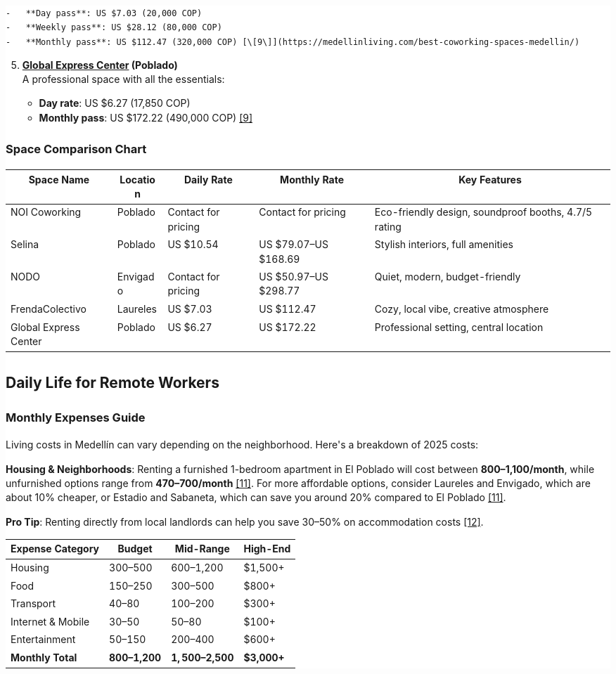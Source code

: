    -   **Day pass**: US $7.03 (20,000 COP)
    -   **Weekly pass**: US $28.12 (80,000 COP)
    -   **Monthly pass**: US $112.47 (320,000 COP) [\[9\]](https://medellinliving.com/best-coworking-spaces-medellin/)
5.  **[Global Express Center](https://coworking.en-medellin.com/espacios/global-express) (Poblado)**  
    A professional space with all the essentials:
    
    -   **Day rate**: US $6.27 (17,850 COP)
    -   **Monthly pass**: US $172.22 (490,000 COP) [\[9\]](https://medellinliving.com/best-coworking-spaces-medellin/)

### Space Comparison Chart

| Space Name | Location | Daily Rate | Monthly Rate | Key Features |
| --- | --- | --- | --- | --- |
| NOI Coworking | Poblado | Contact for pricing | Contact for pricing | Eco-friendly design, soundproof booths, 4.7/5 rating |
| Selina | Poblado | US $10.54 | US $79.07–US $168.69 | Stylish interiors, full amenities |
| NODO | Envigado | Contact for pricing | US $50.97–US $298.77 | Quiet, modern, budget-friendly |
| FrendaColectivo | Laureles | US $7.03 | US $112.47 | Cozy, local vibe, creative atmosphere |
| Global Express Center | Poblado | US $6.27 | US $172.22 | Professional setting, central location |

## Daily Life for Remote Workers

### Monthly Expenses Guide

Living costs in Medellín can vary depending on the neighborhood. Here's a breakdown of 2025 costs:

**Housing & Neighborhoods**: Renting a furnished 1-bedroom apartment in El Poblado will cost between **$800–$1,100/month**, while unfurnished options range from **$470–$700/month** [\[11\]](https://www.how-to-expat.com/post/cost-of-living-in-medellin-colombia). For more affordable options, consider Laureles and Envigado, which are about 10% cheaper, or Estadio and Sabaneta, which can save you around 20% compared to El Poblado [\[11\]](https://www.how-to-expat.com/post/cost-of-living-in-medellin-colombia).

**Pro Tip**: Renting directly from local landlords can help you save 30–50% on accommodation costs [\[12\]](https://nomaddealsinfo.com/cost-of-living-medellin/).

| Expense Category | Budget | Mid-Range | High-End |
| --- | --- | --- | --- |
| Housing | $300–$500 | $600–$1,200 | $1,500+ |
| Food | $150–$250 | $300–$500 | $800+ |
| Transport | $40–$80 | $100–$200 | $300+ |
| Internet & Mobile | $30–$50 | $50–$80 | $100+ |
| Entertainment | $50–$150 | $200–$400 | $600+ |
| **Monthly Total** | **$800–$1,200** | **$1,500–$2,500** | **$3,000+** |
